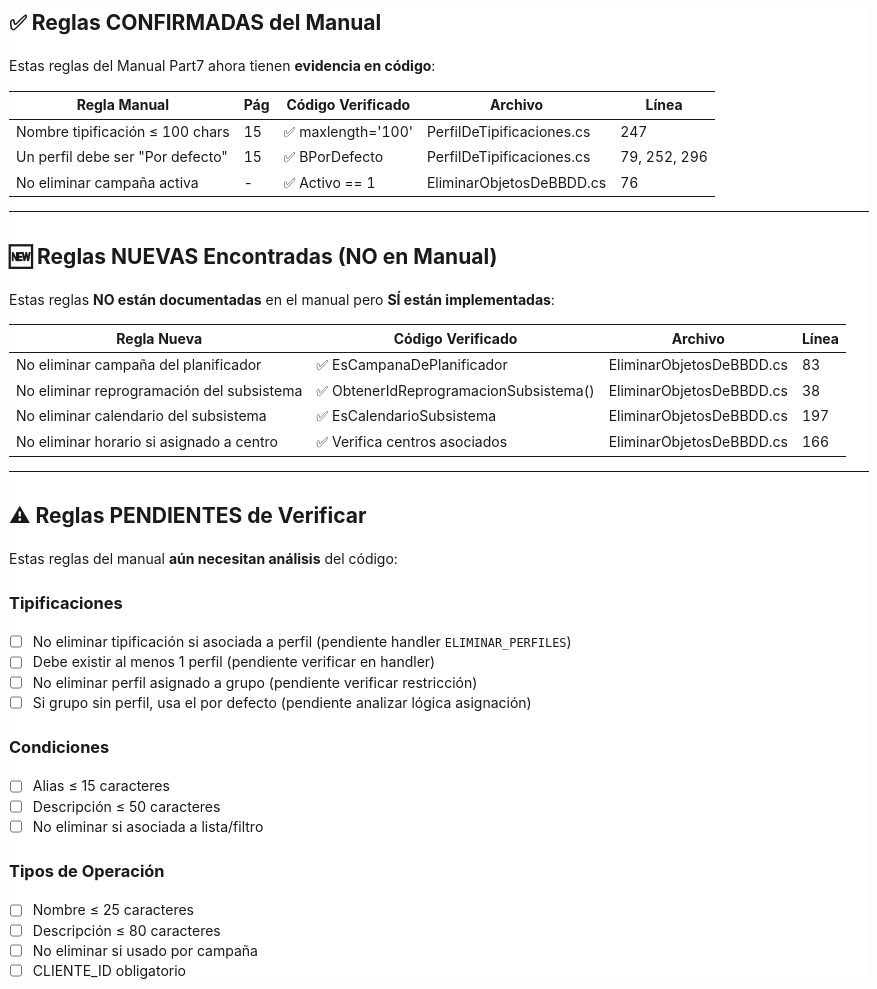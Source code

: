 
## ✅ Reglas CONFIRMADAS del Manual

Estas reglas del Manual Part7 ahora tienen **evidencia en código**:

| Regla Manual | Pág | Código Verificado | Archivo | Línea |
|--------------|-----|-------------------|---------|-------|
| Nombre tipificación ≤ 100 chars | 15 | ✅ maxlength='100' | PerfilDeTipificaciones.cs | 247 |
| Un perfil debe ser "Por defecto" | 15 | ✅ BPorDefecto | PerfilDeTipificaciones.cs | 79, 252, 296 |
| No eliminar campaña activa | - | ✅ Activo == 1 | EliminarObjetosDeBBDD.cs | 76 |

---

## 🆕 Reglas NUEVAS Encontradas (NO en Manual)

Estas reglas **NO están documentadas** en el manual pero **SÍ están implementadas**:

| Regla Nueva | Código Verificado | Archivo | Línea |
|-------------|-------------------|---------|-------|
| No eliminar campaña del planificador | ✅ EsCampanaDePlanificador | EliminarObjetosDeBBDD.cs | 83 |
| No eliminar reprogramación del subsistema | ✅ ObtenerIdReprogramacionSubsistema() | EliminarObjetosDeBBDD.cs | 38 |
| No eliminar calendario del subsistema | ✅ EsCalendarioSubsistema | EliminarObjetosDeBBDD.cs | 197 |
| No eliminar horario si asignado a centro | ✅ Verifica centros asociados | EliminarObjetosDeBBDD.cs | 166 |

---

## ⚠️ Reglas PENDIENTES de Verificar

Estas reglas del manual **aún necesitan análisis** del código:

### Tipificaciones
- [ ] No eliminar tipificación si asociada a perfil (pendiente handler `ELIMINAR_PERFILES`)
- [ ] Debe existir al menos 1 perfil (pendiente verificar en handler)
- [ ] No eliminar perfil asignado a grupo (pendiente verificar restricción)
- [ ] Si grupo sin perfil, usa el por defecto (pendiente analizar lógica asignación)

### Condiciones
- [ ] Alias ≤ 15 caracteres
- [ ] Descripción ≤ 50 caracteres
- [ ] No eliminar si asociada a lista/filtro

### Tipos de Operación
- [ ] Nombre ≤ 25 caracteres
- [ ] Descripción ≤ 80 caracteres
- [ ] No eliminar si usado por campaña
- [ ] CLIENTE_ID obligatorio
